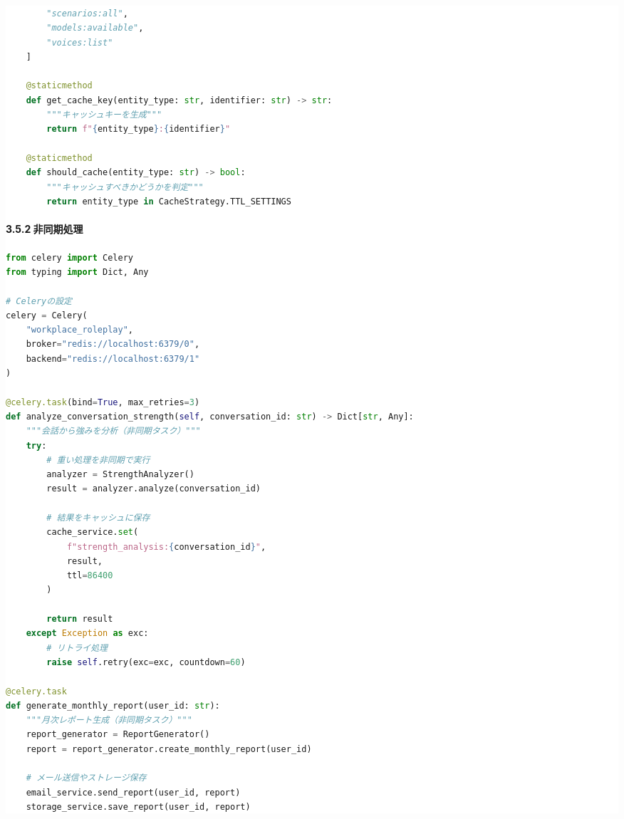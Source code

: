 ```python
        "scenarios:all",
        "models:available",
        "voices:list"
    ]
    
    @staticmethod
    def get_cache_key(entity_type: str, identifier: str) -> str:
        """キャッシュキーを生成"""
        return f"{entity_type}:{identifier}"
    
    @staticmethod
    def should_cache(entity_type: str) -> bool:
        """キャッシュすべきかどうかを判定"""
        return entity_type in CacheStrategy.TTL_SETTINGS
```

#### 3.5.2 非同期処理

```python
from celery import Celery
from typing import Dict, Any

# Celeryの設定
celery = Celery(
    "workplace_roleplay",
    broker="redis://localhost:6379/0",
    backend="redis://localhost:6379/1"
)

@celery.task(bind=True, max_retries=3)
def analyze_conversation_strength(self, conversation_id: str) -> Dict[str, Any]:
    """会話から強みを分析（非同期タスク）"""
    try:
        # 重い処理を非同期で実行
        analyzer = StrengthAnalyzer()
        result = analyzer.analyze(conversation_id)
        
        # 結果をキャッシュに保存
        cache_service.set(
            f"strength_analysis:{conversation_id}",
            result,
            ttl=86400
        )
        
        return result
    except Exception as exc:
        # リトライ処理
        raise self.retry(exc=exc, countdown=60)

@celery.task
def generate_monthly_report(user_id: str):
    """月次レポート生成（非同期タスク）"""
    report_generator = ReportGenerator()
    report = report_generator.create_monthly_report(user_id)
    
    # メール送信やストレージ保存
    email_service.send_report(user_id, report)
    storage_service.save_report(user_id, report)
```

